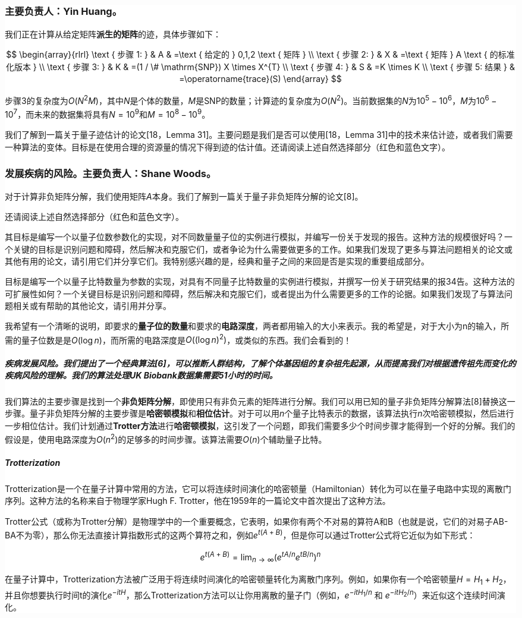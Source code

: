 ### 主要负责人：Yin Huang。

我们正在计算从给定矩阵**派生的矩阵**的迹，具体步骤如下：

$$
\begin{array}{rlrl}
\text { 步骤 1: } & A & =\text { 给定的 } 0,1,2 \text { 矩阵 } \\
\text { 步骤 2: } & X & =\text { 矩阵 } A \text { 的标准化版本 } \\
\text { 步骤 3: } & K & =(1 / \# \mathrm{SNP}) X \times X^{T} \\
\text { 步骤 4: } & S & =K \times K \\
\text { 步骤 5: 结果 } & =\operatorname{trace}(S)
\end{array}
$$

步骤3的复杂度为$O(N^2M)$，其中$N$是个体的数量，$M$是SNP的数量；计算迹的复杂度为$O(N^2)$。当前数据集的$N$为$10^5-10^6$，$M$为$10^6-10^7$，而未来的数据集将具有$N=10^9$和$M=10^8-10^9$。

我们了解到一篇关于量子迹估计的论文[18，Lemma 31]。主要问题是我们是否可以使用[18，Lemma 31]中的技术来估计迹，或者我们需要一种算法的变体。目标是在使用合理的资源量的情况下得到迹的估计值。还请阅读上述自然选择部分（红色和蓝色文字）。

### 发展疾病的风险。主要负责人：Shane Woods。

对于计算非负矩阵分解，我们使用矩阵$A$本身。我们了解到一篇关于量子非负矩阵分解的论文$[8]$。

还请阅读上述自然选择部分（红色和蓝色文字）。

其目标是编写一个以量子位数参数化的实现，对不同数量量子位的实例进行模拟，并编写一份关于发现的报告。这种方法的规模很好吗？一个关键的目标是识别问题和障碍，然后解决和克服它们，或者争论为什么需要做更多的工作。如果我们发现了更多与算法问题相关的论文或其他有用的论文，请引用它们并分享它们。我特别感兴趣的是，经典和量子之间的来回是否是实现的重要组成部分。

目标是编写一个以量子比特数量为参数的实现，对具有不同量子比特数量的实例进行模拟，并撰写一份关于研究结果的报34告。这种方法的可扩展性如何？一个关键目标是识别问题和障碍，然后解决和克服它们，或者提出为什么需要更多的工作的论据。如果我们发现了与算法问题相关或有帮助的其他论文，请引用并分享。

我希望有一个清晰的说明，即要求的**量子位的数量**和要求的**电路深度**，两者都用输入的大小来表示。我的希望是，对于大小为n的输入，所需的量子位数是是$O(\log n)$，而所需的电路深度是$O((\log n)^2)$，或类似的东西。我们会看到的！

##### 疾病发展风险。我们提出了一个经典算法[6]，可以推断人群结构，了解个体基因组的复杂祖先起源，从而提高我们对根据遗传祖先而变化的疾病风险的理解。我们的算法处理UK Biobank数据集需要51小时的时间。

我们算法的主要步骤是找到一个**非负矩阵分解**，即使用只有非负元素的矩阵进行分解。我们可以用已知的量子非负矩阵分解算法[8]替换这一步骤。量子非负矩阵分解的主要步骤是**哈密顿模拟**和**相位估计**。对于可以用$n$个量子比特表示的数据，该算法执行$n$次哈密顿模拟，然后进行一步相位估计。我们计划通过**Trotter方法**进行**哈密顿模拟**，这引发了一个问题，即我们需要多少个时间步骤才能得到一个好的分解。我们的假设是，使用电路深度为$O(n^{2})$的足够多的时间步骤。该算法需要$O(n)$个辅助量子比特。

##### Trotterization


Trotterization是一个在量子计算中常用的方法，它可以将连续时间演化的哈密顿量（Hamiltonian）转化为可以在量子电路中实现的离散门序列。这种方法的名称来自于物理学家Hugh F. Trotter，他在1959年的一篇论文中首次提出了这种方法。

Trotter公式（或称为Trotter分解）是物理学中的一个重要概念，它表明，如果你有两个不对易的算符A和B（也就是说，它们的对易子AB-BA不为零），那么你无法直接计算指数形式的这两个算符之和，例如$e^{t(A+B)}$，但是你可以通过Trotter公式将它近似为如下形式：

$$
e^{t(A + B)} = \lim_{n\to\infty} (e^{tA/n} e^{tB/n})^n
$$

在量子计算中，Trotterization方法被广泛用于将连续时间演化的哈密顿量转化为离散门序列。例如，如果你有一个哈密顿量$H = H_1 + H_2$，并且你想要执行时间t的演化$e^{-itH}$，那么Trotterization方法可以让你用离散的量子门（例如，$e^{-itH_1/n}$ 和 $e^{-itH_2/n}$）来近似这个连续时间演化。

